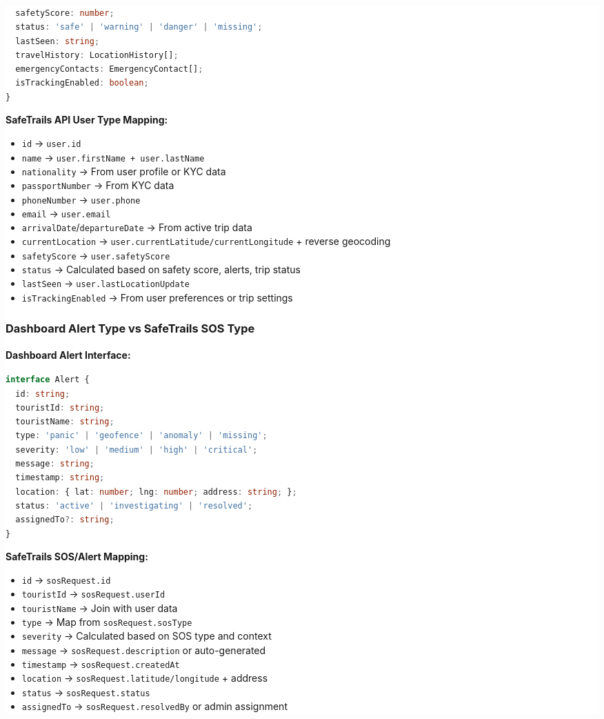 ```typescript
  safetyScore: number;
  status: 'safe' | 'warning' | 'danger' | 'missing';
  lastSeen: string;
  travelHistory: LocationHistory[];
  emergencyContacts: EmergencyContact[];
  isTrackingEnabled: boolean;
}
```

**SafeTrails API User Type Mapping:**
- `id` → `user.id`
- `name` → `user.firstName + user.lastName`
- `nationality` → From user profile or KYC data
- `passportNumber` → From KYC data
- `phoneNumber` → `user.phone`
- `email` → `user.email`
- `arrivalDate`/`departureDate` → From active trip data
- `currentLocation` → `user.currentLatitude/currentLongitude` + reverse geocoding
- `safetyScore` → `user.safetyScore`
- `status` → Calculated based on safety score, alerts, trip status
- `lastSeen` → `user.lastLocationUpdate`
- `isTrackingEnabled` → From user preferences or trip settings

### Dashboard Alert Type vs SafeTrails SOS Type

**Dashboard Alert Interface:**
```typescript
interface Alert {
  id: string;
  touristId: string;
  touristName: string;
  type: 'panic' | 'geofence' | 'anomaly' | 'missing';
  severity: 'low' | 'medium' | 'high' | 'critical';
  message: string;
  timestamp: string;
  location: { lat: number; lng: number; address: string; };
  status: 'active' | 'investigating' | 'resolved';
  assignedTo?: string;
}
```

**SafeTrails SOS/Alert Mapping:**
- `id` → `sosRequest.id`
- `touristId` → `sosRequest.userId`
- `touristName` → Join with user data
- `type` → Map from `sosRequest.sosType`
- `severity` → Calculated based on SOS type and context
- `message` → `sosRequest.description` or auto-generated
- `timestamp` → `sosRequest.createdAt`
- `location` → `sosRequest.latitude/longitude` + address
- `status` → `sosRequest.status`
- `assignedTo` → `sosRequest.resolvedBy` or admin assignment
